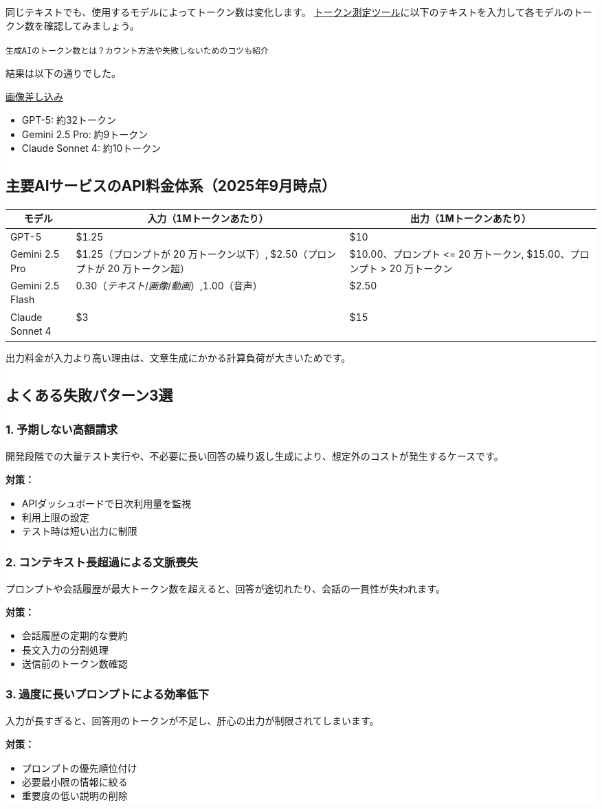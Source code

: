 同じテキストでも、使用するモデルによってトークン数は変化します。
[トークン測定ツール](https://pricepertoken.com/token-counter)に以下のテキストを入力して各モデルのトークン数を確認してみましょう。


```
生成AIのトークン数とは？カウント方法や失敗しないためのコツも紹介
```

結果は以下の通りでした。

[画像差し込み]()
- GPT-5: 約32トークン
- Gemini 2.5 Pro: 約9トークン  
- Claude Sonnet 4: 約10トークン

## 主要AIサービスのAPI料金体系（2025年9月時点）

| モデル | 入力（1Mトークンあたり） | 出力（1Mトークンあたり） |
|--------|---------------------|---------------------|
| GPT-5 | $1.25 | $10 |
| Gemini 2.5 Pro | $1.25（プロンプトが 20 万トークン以下）, $2.50（プロンプトが 20 万トークン超） | $10.00、プロンプト <= 20 万トークン, $15.00、プロンプト > 20 万トークン |
| Gemini 2.5 Flash | $0.30（テキスト / 画像 / 動画）,$1.00（音声） | $2.50|
| Claude Sonnet 4| $3 | $15 |


出力料金が入力より高い理由は、文章生成にかかる計算負荷が大きいためです。

## よくある失敗パターン3選

### 1. 予期しない高額請求

開発段階での大量テスト実行や、不必要に長い回答の繰り返し生成により、想定外のコストが発生するケースです。

**対策：**
- APIダッシュボードで日次利用量を監視
- 利用上限の設定
- テスト時は短い出力に制限

### 2. コンテキスト長超過による文脈喪失

プロンプトや会話履歴が最大トークン数を超えると、回答が途切れたり、会話の一貫性が失われます。

**対策：**
- 会話履歴の定期的な要約
- 長文入力の分割処理
- 送信前のトークン数確認

### 3. 過度に長いプロンプトによる効率低下

入力が長すぎると、回答用のトークンが不足し、肝心の出力が制限されてしまいます。

**対策：**
- プロンプトの優先順位付け
- 必要最小限の情報に絞る
- 重要度の低い説明の削除
